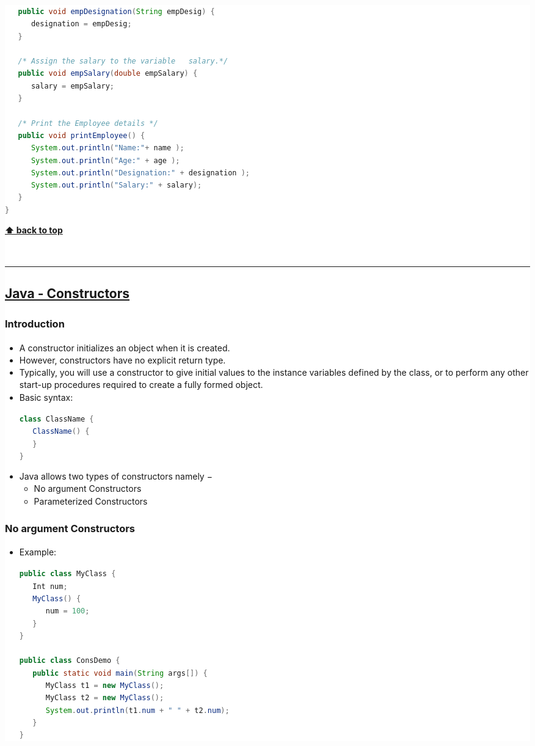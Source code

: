   ```java
     public void empDesignation(String empDesig) {
        designation = empDesig;
     }

     /* Assign the salary to the variable	salary.*/
     public void empSalary(double empSalary) {
        salary = empSalary;
     }

     /* Print the Employee details */
     public void printEmployee() {
        System.out.println("Name:"+ name );
        System.out.println("Age:" + age );
        System.out.println("Designation:" + designation );
        System.out.println("Salary:" + salary);
     }
  }
  ```

**[⬆ back to top](#list-of-contents)**

</br>

---

## [Java - Constructors](https://www.tutorialspoint.com/java/java_constructors.htm) <span id="content-4"></span>

### Introduction
- A constructor initializes an object when it is created.
- However, constructors have no explicit return type.
- Typically, you will use a constructor to give initial values to the instance variables defined by the class, or to perform any other start-up procedures required to create a fully formed object.
- Basic syntax: </br>
  ```java
  class ClassName {
     ClassName() {
     }
  }
  ```
- Java allows two types of constructors namely −
  - No argument Constructors
  - Parameterized Constructors

### No argument Constructors
- Example: </br>
  ```java
  public class MyClass {
     Int num;
     MyClass() {
        num = 100;
     }
  }

  public class ConsDemo {
     public static void main(String args[]) {
        MyClass t1 = new MyClass();
        MyClass t2 = new MyClass();
        System.out.println(t1.num + " " + t2.num);
     }
  }
  ```

